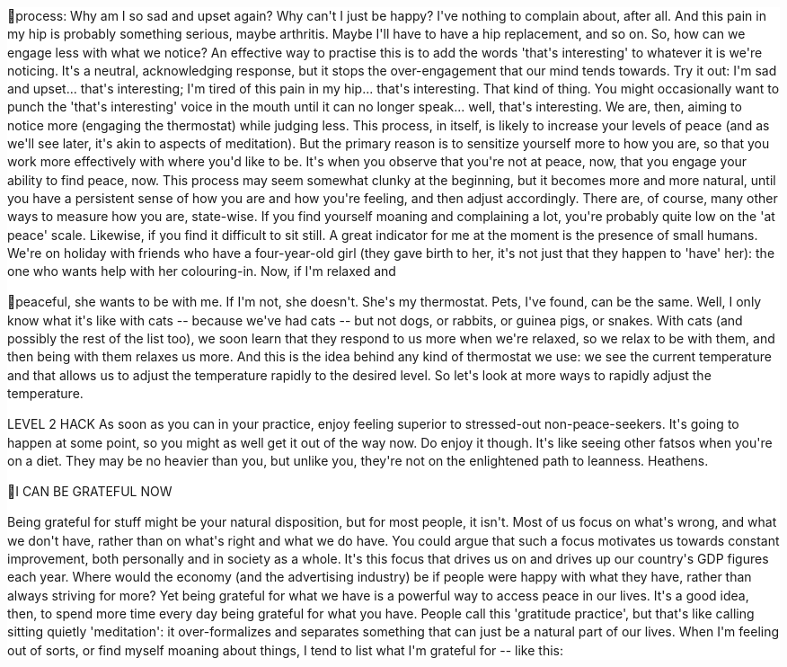 process: Why am I so sad and upset again? Why can't I just be happy?
I've nothing to complain about, after all. And this pain in my hip is
probably something serious, maybe arthritis. Maybe I'll have to have a
hip replacement, and so on. So, how can we engage less with what we
notice? An effective way to practise this is to add the words 'that's
interesting' to whatever it is we're noticing. It's a neutral,
acknowledging response, but it stops the over-engagement that our mind
tends towards. Try it out: I'm sad and upset... that's interesting; I'm
tired of this pain in my hip... that's interesting. That kind of thing.
You might occasionally want to punch the 'that's interesting' voice in
the mouth until it can no longer speak... well, that's interesting. We
are, then, aiming to notice more (engaging the thermostat) while judging
less. This process, in itself, is likely to increase your levels of
peace (and as we'll see later, it's akin to aspects of meditation). But
the primary reason is to sensitize yourself more to how you are, so that
you work more effectively with where you'd like to be. It's when you
observe that you're not at peace, now, that you engage your ability to
find peace, now. This process may seem somewhat clunky at the beginning,
but it becomes more and more natural, until you have a persistent sense
of how you are and how you're feeling, and then adjust accordingly.
There are, of course, many other ways to measure how you are,
state-wise. If you find yourself moaning and complaining a lot, you're
probably quite low on the 'at peace' scale. Likewise, if you find it
difficult to sit still. A great indicator for me at the moment is the
presence of small humans. We're on holiday with friends who have a
four-year-old girl (they gave birth to her, it's not just that they
happen to 'have' her): the one who wants help with her colouring-in.
Now, if I'm relaxed and

peaceful, she wants to be with me. If I'm not, she doesn't. She's my
thermostat. Pets, I've found, can be the same. Well, I only know what
it's like with cats -- because we've had cats -- but not dogs, or
rabbits, or guinea pigs, or snakes. With cats (and possibly the rest of
the list too), we soon learn that they respond to us more when we're
relaxed, so we relax to be with them, and then being with them relaxes
us more. And this is the idea behind any kind of thermostat we use: we
see the current temperature and that allows us to adjust the temperature
rapidly to the desired level. So let's look at more ways to rapidly
adjust the temperature.

LEVEL 2 HACK As soon as you can in your practice, enjoy feeling superior
to stressed-out non-peace-seekers. It's going to happen at some point,
so you might as well get it out of the way now. Do enjoy it though. It's
like seeing other fatsos when you're on a diet. They may be no heavier
than you, but unlike you, they're not on the enlightened path to
leanness. Heathens.

I CAN BE GRATEFUL NOW

Being grateful for stuff might be your natural disposition, but for most
people, it isn't. Most of us focus on what's wrong, and what we don't
have, rather than on what's right and what we do have. You could argue
that such a focus motivates us towards constant improvement, both
personally and in society as a whole. It's this focus that drives us on
and drives up our country's GDP figures each year. Where would the
economy (and the advertising industry) be if people were happy with what
they have, rather than always striving for more? Yet being grateful for
what we have is a powerful way to access peace in our lives. It's a good
idea, then, to spend more time every day being grateful for what you
have. People call this 'gratitude practice', but that's like calling
sitting quietly 'meditation': it over-formalizes and separates something
that can just be a natural part of our lives. When I'm feeling out of
sorts, or find myself moaning about things, I tend to list what I'm
grateful for -- like this:
